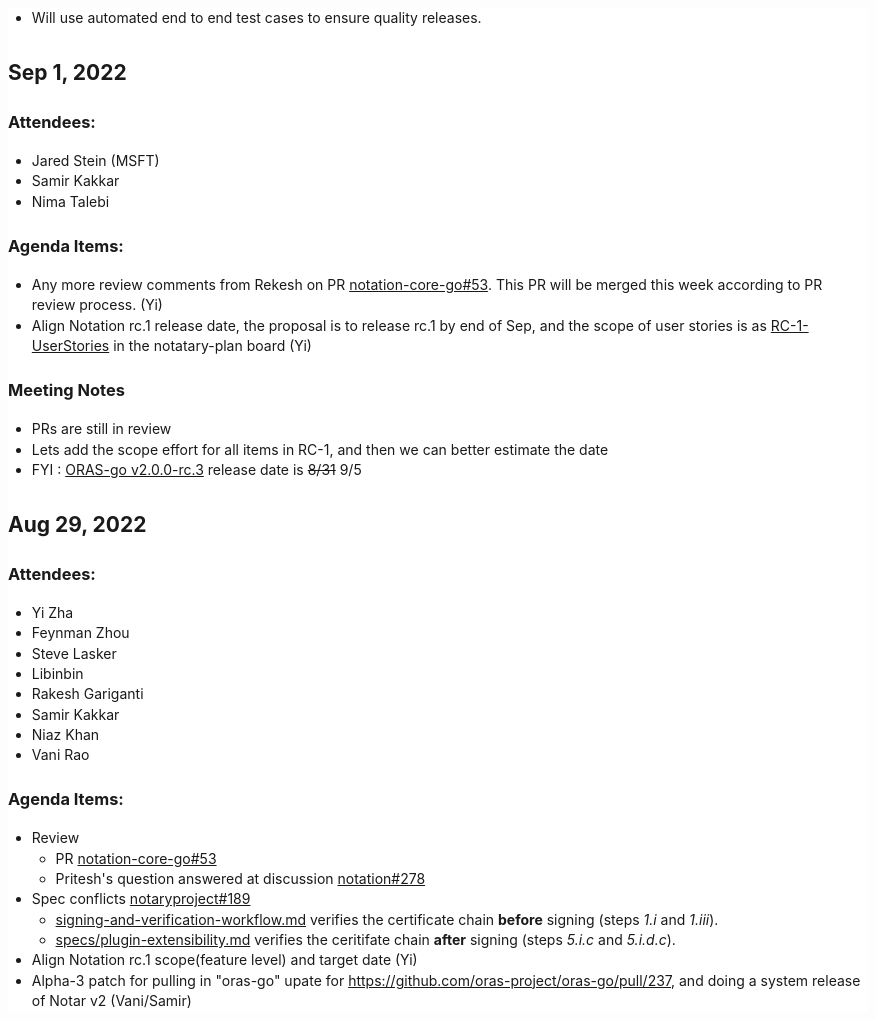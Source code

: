 - Will use automated end to end test cases to ensure quality releases.

## Sep 1, 2022
### Attendees:
- Jared Stein (MSFT)
- Samir Kakkar
- Nima Talebi

### Agenda Items:
- Any more review comments from Rekesh on PR [notation-core-go#53](https://github.com/notaryproject/notation-core-go/pull/53). This PR will be merged this week according to PR review process. (Yi)
- Align Notation rc.1 release date, the proposal is to release rc.1 by end of Sep, and the scope of user stories is as [RC-1-UserStories](https://github.com/orgs/notaryproject/projects/10/views/10) in the notatary-plan board (Yi)

### Meeting Notes
- PRs are still in review
- Lets add the scope effort for all items in RC-1, and then we can better estimate the date
- FYI : [ORAS-go v2.0.0-rc.3](https://github.com/oras-project/oras-go/milestone/8) release date is ~~8/31~~ 9/5 

## Aug 29, 2022
### Attendees:

- Yi Zha
- Feynman Zhou
- Steve Lasker
- Libinbin
- Rakesh Gariganti
- Samir Kakkar
- Niaz Khan
- Vani Rao

### Agenda Items:

- Review
    - PR [notation-core-go#53](https://github.com/notaryproject/notation-core-go/pull/53)
    - Pritesh's question answered at discussion [notation#278](https://github.com/notaryproject/notation/discussions/278)
- Spec conflicts [notaryproject#189](https://github.com/notaryproject/notaryproject/issues/189)
    - [signing-and-verification-workflow.md](https://github.com/notaryproject/notaryproject/blob/main/signing-and-verification-workflow.md#signing-steps) verifies the certificate chain **before** signing (steps _1.i_ and _1.iii_).
    - [specs/plugin-extensibility.md](https://github.com/notaryproject/notaryproject/blob/main/specs/plugin-extensibility.md#signing-workflow-using-plugin) verifies the ceritifate chain **after** signing (steps _5.i.c_ and _5.i.d.c_).
- Align Notation rc.1 scope(feature level) and target date (Yi)
- Alpha-3 patch for pulling in "oras-go" upate for https://github.com/oras-project/oras-go/pull/237, and doing a system release of Notar v2 (Vani/Samir)
